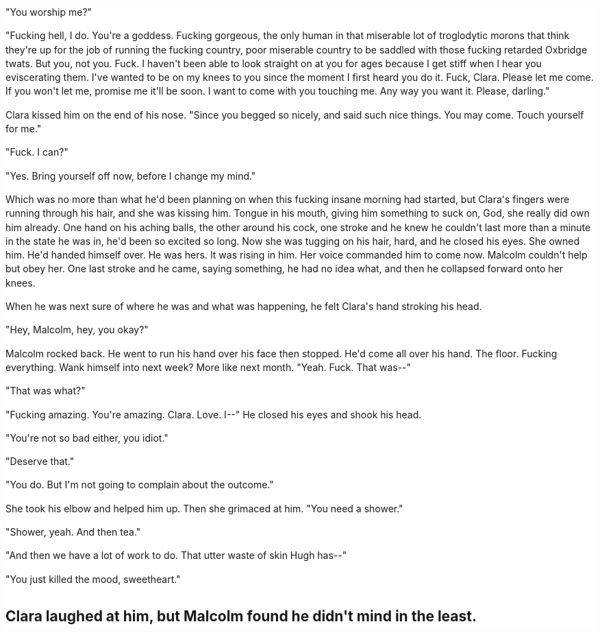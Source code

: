 "You worship me?"

"Fucking hell, I do. You're a goddess. Fucking gorgeous, the only human in that miserable lot of troglodytic morons that think they're up for the job of running the fucking country, poor miserable country to be saddled with those fucking retarded Oxbridge twats. But you, not you. Fuck. I haven't been able to look straight on at you for ages because I get stiff when I hear you eviscerating them. I've wanted to be on my knees to you since the moment I first heard you do it. Fuck, Clara. Please let me come. If you won't let me, promise me it'll be soon. I want to come with you touching me. Any way you want it. Please, darling."

Clara kissed him on the end of his nose. "Since you begged so nicely, and said such nice things. You may come. Touch yourself for me."

"Fuck. I can?"

"Yes. Bring yourself off now, before I change my mind."

Which was no more than what he'd been planning on when this fucking insane morning had started, but Clara's fingers were running through his hair, and she was kissing him. Tongue in his mouth, giving him something to suck on, God, she really did own him already. One hand on his aching balls, the other around his cock, one stroke and he knew he couldn't last more than a minute in the state he was in, he'd been so excited so long. Now she was tugging on his hair, hard, and he closed his eyes. She owned him. He'd handed himself over. He was hers. It was rising in him. Her voice commanded him to come now. Malcolm couldn't help but obey her. One last stroke and he came, saying something, he had no idea what, and then he collapsed forward onto her knees.

When he was next sure of where he was and what was happening, he felt Clara's hand stroking his head.

"Hey, Malcolm, hey, you okay?"

Malcolm rocked back. He went to run his hand over his face then stopped. He'd come all over his hand. The floor. Fucking everything. Wank himself into next week? More like next month. "Yeah. Fuck. That was--"

"That was what?"

"Fucking amazing. You're amazing. Clara. Love. I--" He closed his eyes and shook his head.

"You're not so bad either, you idiot."

"Deserve that."

"You do. But I'm not going to complain about the outcome."

She took his elbow and helped him up. Then she grimaced at him. "You need a shower."

"Shower, yeah. And then tea."

"And then we have a lot of work to do. That utter waste of skin Hugh has--"

"You just killed the mood, sweetheart."

Clara laughed at him, but Malcolm found he didn't mind in the least.
---
